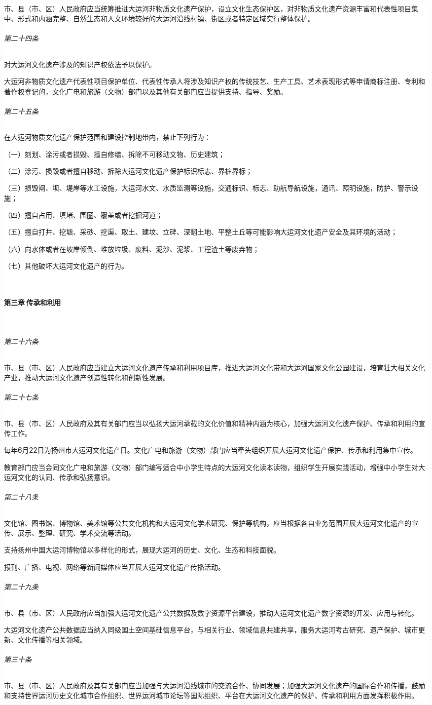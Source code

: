 市、县（市、区）人民政府应当统筹推进大运河非物质文化遗产保护，设立文化生态保护区，对非物质文化遗产资源丰富和代表性项目集中、形式和内涵完整、自然生态和人文环境较好的大运河沿线村镇、街区或者特定区域实行整体保护。

###### 第二十四条

对大运河文化遗产涉及的知识产权依法予以保护。

大运河非物质文化遗产代表性项目保护单位、代表性传承人将涉及知识产权的传统技艺、生产工具、艺术表现形式等申请商标注册、专利和著作权登记的，文化广电和旅游（文物）部门以及其他有关部门应当提供支持、指导、奖励。

###### 第二十五条

在大运河物质文化遗产保护范围和建设控制地带内，禁止下列行为：

（一）刻划、涂污或者损毁、擅自修缮、拆除不可移动文物、历史建筑；

（二）涂污、损毁或者擅自移动、拆除大运河文化遗产保护标识标志、界桩界标；

（三）损毁闸、坝、堤岸等水工设施，大运河水文、水质监测等设施，交通标识、标志、助航导航设施，通讯、照明设施，防护、警示设施；

（四）擅自占用、填堵、围圈、覆盖或者挖掘河道；

（五）擅自打井、挖塘、采砂、挖渠、取土、建坟、立碑、深翻土地、平整土丘等可能影响大运河文化遗产安全及其环境的活动；

（六）向水体或者在坡岸倾倒、堆放垃圾、废料、泥沙、泥浆、工程渣土等废弃物；

（七）其他破坏大运河文化遗产的行为。

​

#### 第三章 传承和利用

​

###### 第二十六条

市、县（市、区）人民政府应当建立大运河文化遗产传承和利用项目库，推进大运河文化带和大运河国家文化公园建设，培育壮大相关文化产业，推动大运河文化遗产创造性转化和创新性发展。

###### 第二十七条

市、县（市、区）人民政府及其有关部门应当以弘扬大运河承载的文化价值和精神内涵为核心，加强大运河文化遗产保护、传承和利用的宣传工作。

每年6月22日为扬州市大运河文化遗产日。文化广电和旅游（文物）部门应当牵头组织开展大运河文化遗产保护、传承和利用集中宣传。

教育部门应当会同文化广电和旅游（文物）部门编写适合中小学生特点的大运河文化读本读物，组织学生开展实践活动，增强中小学生对大运河文化的认同、传承和弘扬意识。

###### 第二十八条

文化馆、图书馆、博物馆、美术馆等公共文化机构和大运河文化学术研究、保护等机构，应当根据各自业务范围开展大运河文化遗产的宣传、展示、整理、研究、学术交流等活动。

支持扬州中国大运河博物馆以多样化的形式，展现大运河的历史、文化、生态和科技面貌。

报刊、广播、电视、网络等新闻媒体应当开展大运河文化遗产传播活动。

###### 第二十九条

市、县（市、区）人民政府应当加强大运河文化遗产公共数据及数字资源平台建设，推动大运河文化遗产数字资源的开发、应用与转化。

大运河文化遗产公共数据应当纳入同级国土空间基础信息平台，与相关行业、领域信息共建共享，服务大运河考古研究、遗产保护、城市更新、文化传播等相关领域。

###### 第三十条

市、县（市、区）人民政府及其有关部门应当加强与大运河沿线城市的交流合作、协同发展；加强大运河文化遗产的国际合作和传播，鼓励和支持世界运河历史文化城市合作组织、世界运河城市论坛等国际组织、平台在大运河文化遗产的保护、传承和利用方面发挥积极作用。
